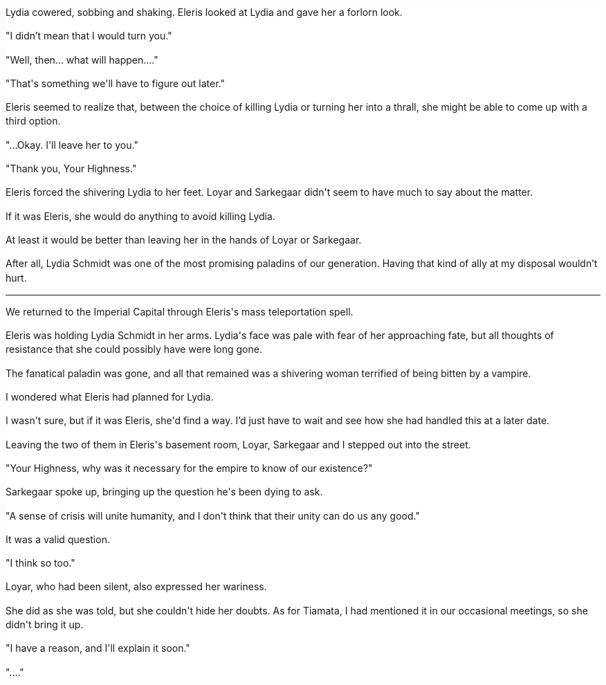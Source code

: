 Lydia cowered, sobbing and shaking. Eleris looked at Lydia and gave her a forlorn look.

"I didn’t mean that I would turn you."

"Well, then... what will happen…."

"That's something we'll have to figure out later."

Eleris seemed to realize that, between the choice of killing Lydia or turning her into a thrall, she might be able to come up with a third option.

"...Okay. I'll leave her to you."

"Thank you, Your Highness."

Eleris forced the shivering Lydia to her feet. Loyar and Sarkegaar didn't seem to have much to say about the matter.

If it was Eleris, she would do anything to avoid killing Lydia.

At least it would be better than leaving her in the hands of Loyar or Sarkegaar.

After all, Lydia Schmidt was one of the most promising paladins of our generation. Having that kind of ally at my disposal wouldn’t hurt.



* * *



We returned to the Imperial Capital through Eleris's mass teleportation spell.

Eleris was holding Lydia Schmidt in her arms. Lydia's face was pale with fear of her approaching fate, but all thoughts of resistance that she could possibly have were long gone.

The fanatical paladin was gone, and all that remained was a shivering woman terrified of being bitten by a vampire.

I wondered what Eleris had planned for Lydia.

I wasn't sure, but if it was Eleris, she'd find a way. I’d just have to wait and see how she had handled this at a later date.

Leaving the two of them in Eleris's basement room, Loyar, Sarkegaar and I stepped out into the street.

"Your Highness, why was it necessary for the empire to know of our existence?"

Sarkegaar spoke up, bringing up the question he's been dying to ask.

"A sense of crisis will unite humanity, and I don't think that their unity can do us any good."

It was a valid question.

"I think so too."

Loyar, who had been silent, also expressed her wariness.

She did as she was told, but she couldn't hide her doubts. As for Tiamata, I had mentioned it in our occasional meetings, so she didn't bring it up.

"I have a reason, and I'll explain it soon."

"...."
